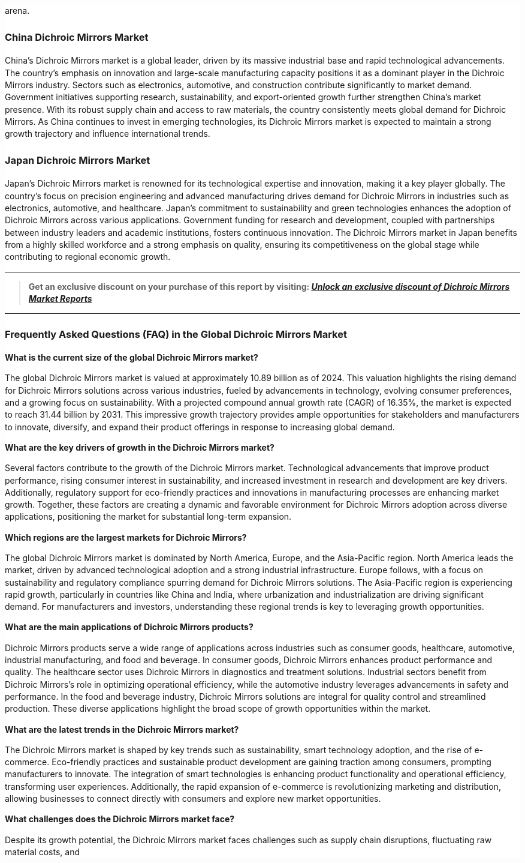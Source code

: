 arena.</p><h3>China Dichroic Mirrors Market</h3><p>China&rsquo;s Dichroic Mirrors market is a global leader, driven by its massive industrial base and rapid technological advancements. The country&rsquo;s emphasis on innovation and large-scale manufacturing capacity positions it as a dominant player in the Dichroic Mirrors industry. Sectors such as electronics, automotive, and construction contribute significantly to market demand. Government initiatives supporting research, sustainability, and export-oriented growth further strengthen China&rsquo;s market presence. With its robust supply chain and access to raw materials, the country consistently meets global demand for Dichroic Mirrors. As China continues to invest in emerging technologies, its Dichroic Mirrors market is expected to maintain a strong growth trajectory and influence international trends.</p><h3>Japan Dichroic Mirrors Market</h3><p>Japan&rsquo;s Dichroic Mirrors market is renowned for its technological expertise and innovation, making it a key player globally. The country&rsquo;s focus on precision engineering and advanced manufacturing drives demand for Dichroic Mirrors in industries such as electronics, automotive, and healthcare. Japan&rsquo;s commitment to sustainability and green technologies enhances the adoption of Dichroic Mirrors across various applications. Government funding for research and development, coupled with partnerships between industry leaders and academic institutions, fosters continuous innovation. The Dichroic Mirrors market in Japan benefits from a highly skilled workforce and a strong emphasis on quality, ensuring its competitiveness on the global stage while contributing to regional economic growth.</p><hr /><blockquote><p><strong>Get an exclusive discount on your purchase of this report by visiting: <em><a href="://marketresearchpulse.com/ask-for-discount/55493?utm_source=Github&amp;utm_medium=0111">Unlock an exclusive discount of Dichroic Mirrors Market Reports</a></em>&nbsp;</strong></p></blockquote><hr /><h3>Frequently Asked Questions (FAQ) in the Global Dichroic Mirrors Market</h3><p><strong>What is the current size of the global Dichroic Mirrors market?</strong></p><p>The global Dichroic Mirrors market is valued at approximately 10.89 billion as of 2024. This valuation highlights the rising demand for Dichroic Mirrors solutions across various industries, fueled by advancements in technology, evolving consumer preferences, and a growing focus on sustainability. With a projected compound annual growth rate (CAGR) of 16.35%, the market is expected to reach 31.44 billion by 2031. This impressive growth trajectory provides ample opportunities for stakeholders and manufacturers to innovate, diversify, and expand their product offerings in response to increasing global demand.</p><p><strong>What are the key drivers of growth in the Dichroic Mirrors market?</strong></p><p>Several factors contribute to the growth of the Dichroic Mirrors market. Technological advancements that improve product performance, rising consumer interest in sustainability, and increased investment in research and development are key drivers. Additionally, regulatory support for eco-friendly practices and innovations in manufacturing processes are enhancing market growth. Together, these factors are creating a dynamic and favorable environment for Dichroic Mirrors adoption across diverse applications, positioning the market for substantial long-term expansion.</p><p><strong>Which regions are the largest markets for Dichroic Mirrors?</strong></p><p>The global Dichroic Mirrors market is dominated by North America, Europe, and the Asia-Pacific region. North America leads the market, driven by advanced technological adoption and a strong industrial infrastructure. Europe follows, with a focus on sustainability and regulatory compliance spurring demand for Dichroic Mirrors solutions. The Asia-Pacific region is experiencing rapid growth, particularly in countries like China and India, where urbanization and industrialization are driving significant demand. For manufacturers and investors, understanding these regional trends is key to leveraging growth opportunities.</p><p><strong>What are the main applications of Dichroic Mirrors products?</strong></p><p>Dichroic Mirrors products serve a wide range of applications across industries such as consumer goods, healthcare, automotive, industrial manufacturing, and food and beverage. In consumer goods, Dichroic Mirrors enhances product performance and quality. The healthcare sector uses Dichroic Mirrors in diagnostics and treatment solutions. Industrial sectors benefit from Dichroic Mirrors&rsquo;s role in optimizing operational efficiency, while the automotive industry leverages advancements in safety and performance. In the food and beverage industry, Dichroic Mirrors solutions are integral for quality control and streamlined production. These diverse applications highlight the broad scope of growth opportunities within the market.</p><p><strong>What are the latest trends in the Dichroic Mirrors market?</strong></p><p>The Dichroic Mirrors market is shaped by key trends such as sustainability, smart technology adoption, and the rise of e-commerce. Eco-friendly practices and sustainable product development are gaining traction among consumers, prompting manufacturers to innovate. The integration of smart technologies is enhancing product functionality and operational efficiency, transforming user experiences. Additionally, the rapid expansion of e-commerce is revolutionizing marketing and distribution, allowing businesses to connect directly with consumers and explore new market opportunities.</p><p><strong>What challenges does the Dichroic Mirrors market face?</strong></p><p>Despite its growth potential, the Dichroic Mirrors market faces challenges such as supply chain disruptions, fluctuating raw material costs, and